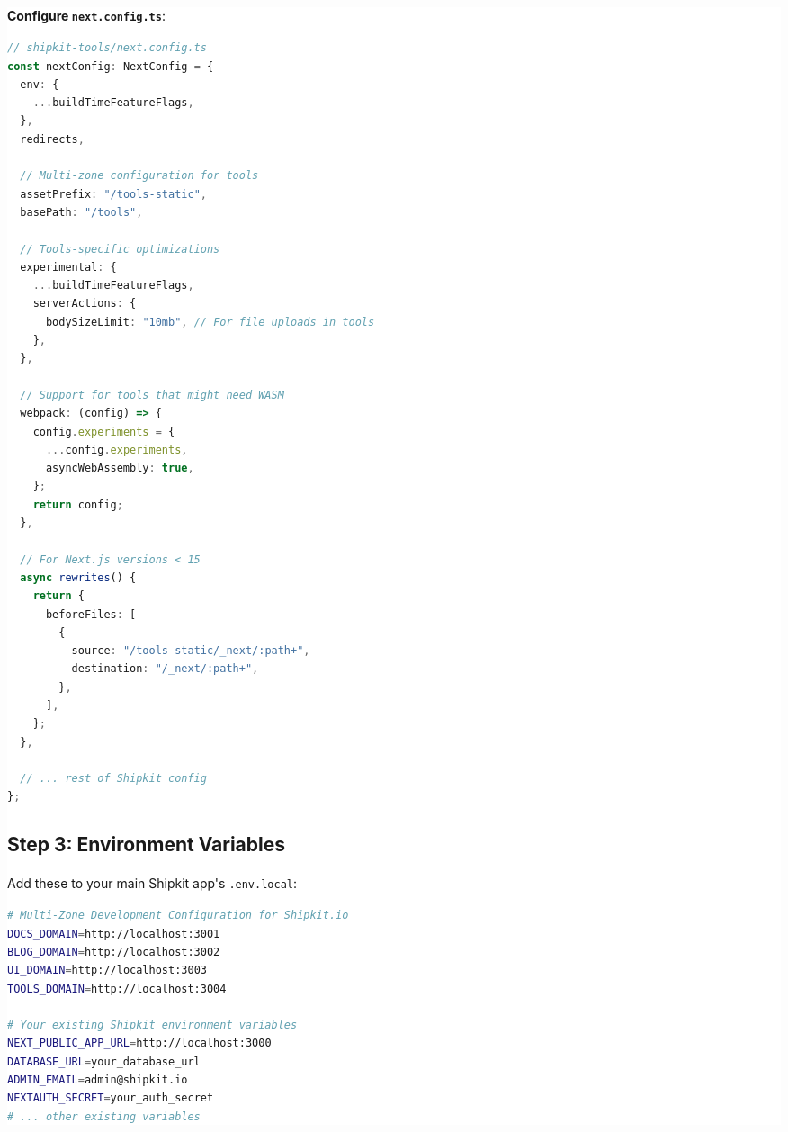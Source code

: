 **Configure `next.config.ts`**:

```typescript
// shipkit-tools/next.config.ts
const nextConfig: NextConfig = {
  env: {
    ...buildTimeFeatureFlags,
  },
  redirects,

  // Multi-zone configuration for tools
  assetPrefix: "/tools-static",
  basePath: "/tools",

  // Tools-specific optimizations
  experimental: {
    ...buildTimeFeatureFlags,
    serverActions: {
      bodySizeLimit: "10mb", // For file uploads in tools
    },
  },

  // Support for tools that might need WASM
  webpack: (config) => {
    config.experiments = {
      ...config.experiments,
      asyncWebAssembly: true,
    };
    return config;
  },

  // For Next.js versions < 15
  async rewrites() {
    return {
      beforeFiles: [
        {
          source: "/tools-static/_next/:path+",
          destination: "/_next/:path+",
        },
      ],
    };
  },

  // ... rest of Shipkit config
};
```

## Step 3: Environment Variables

Add these to your main Shipkit app's `.env.local`:

```bash
# Multi-Zone Development Configuration for Shipkit.io
DOCS_DOMAIN=http://localhost:3001
BLOG_DOMAIN=http://localhost:3002
UI_DOMAIN=http://localhost:3003
TOOLS_DOMAIN=http://localhost:3004

# Your existing Shipkit environment variables
NEXT_PUBLIC_APP_URL=http://localhost:3000
DATABASE_URL=your_database_url
ADMIN_EMAIL=admin@shipkit.io
NEXTAUTH_SECRET=your_auth_secret
# ... other existing variables
```